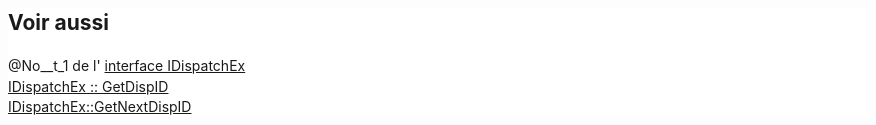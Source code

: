 ## <a name="see-also"></a>Voir aussi  
 @No__t_1 de l' [interface IDispatchEx](../../winscript/reference/idispatchex-interface.md)  
 [IDispatchEx :: GetDispID](../../winscript/reference/idispatchex-getdispid.md)    
 [IDispatchEx::GetNextDispID](../../winscript/reference/idispatchex-getnextdispid.md)